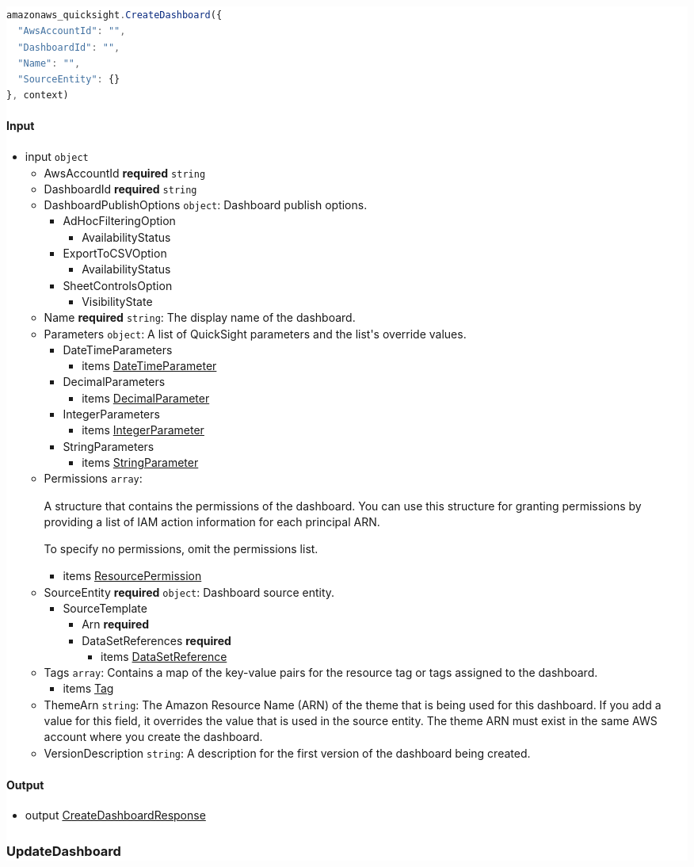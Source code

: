 

```js
amazonaws_quicksight.CreateDashboard({
  "AwsAccountId": "",
  "DashboardId": "",
  "Name": "",
  "SourceEntity": {}
}, context)
```

#### Input
* input `object`
  * AwsAccountId **required** `string`
  * DashboardId **required** `string`
  * DashboardPublishOptions `object`: Dashboard publish options.
    * AdHocFilteringOption
      * AvailabilityStatus
    * ExportToCSVOption
      * AvailabilityStatus
    * SheetControlsOption
      * VisibilityState
  * Name **required** `string`: The display name of the dashboard.
  * Parameters `object`: A list of QuickSight parameters and the list's override values.
    * DateTimeParameters
      * items [DateTimeParameter](#datetimeparameter)
    * DecimalParameters
      * items [DecimalParameter](#decimalparameter)
    * IntegerParameters
      * items [IntegerParameter](#integerparameter)
    * StringParameters
      * items [StringParameter](#stringparameter)
  * Permissions `array`: <p>A structure that contains the permissions of the dashboard. You can use this structure for granting permissions by providing a list of IAM action information for each principal ARN. </p> <p>To specify no permissions, omit the permissions list.</p>
    * items [ResourcePermission](#resourcepermission)
  * SourceEntity **required** `object`: Dashboard source entity.
    * SourceTemplate
      * Arn **required**
      * DataSetReferences **required**
        * items [DataSetReference](#datasetreference)
  * Tags `array`: Contains a map of the key-value pairs for the resource tag or tags assigned to the dashboard.
    * items [Tag](#tag)
  * ThemeArn `string`: The Amazon Resource Name (ARN) of the theme that is being used for this dashboard. If you add a value for this field, it overrides the value that is used in the source entity. The theme ARN must exist in the same AWS account where you create the dashboard.
  * VersionDescription `string`: A description for the first version of the dashboard being created.

#### Output
* output [CreateDashboardResponse](#createdashboardresponse)

### UpdateDashboard
